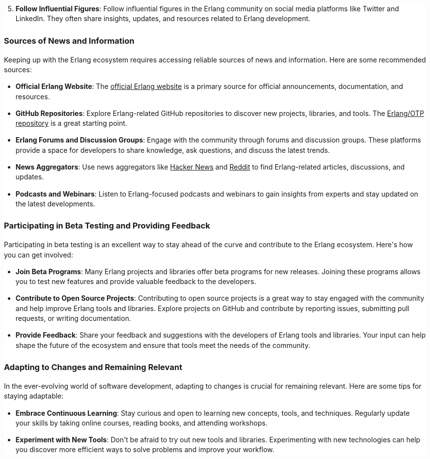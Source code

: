 5. **Follow Influential Figures**: Follow influential figures in the Erlang community on social media platforms like Twitter and LinkedIn. They often share insights, updates, and resources related to Erlang development.

### Sources of News and Information

Keeping up with the Erlang ecosystem requires accessing reliable sources of news and information. Here are some recommended sources:

- **Official Erlang Website**: The [official Erlang website](https://www.erlang.org/) is a primary source for official announcements, documentation, and resources.

- **GitHub Repositories**: Explore Erlang-related GitHub repositories to discover new projects, libraries, and tools. The [Erlang/OTP repository](https://github.com/erlang/otp) is a great starting point.

- **Erlang Forums and Discussion Groups**: Engage with the community through forums and discussion groups. These platforms provide a space for developers to share knowledge, ask questions, and discuss the latest trends.

- **News Aggregators**: Use news aggregators like [Hacker News](https://news.ycombinator.com/) and [Reddit](https://www.reddit.com/r/erlang/) to find Erlang-related articles, discussions, and updates.

- **Podcasts and Webinars**: Listen to Erlang-focused podcasts and webinars to gain insights from experts and stay updated on the latest developments.

### Participating in Beta Testing and Providing Feedback

Participating in beta testing is an excellent way to stay ahead of the curve and contribute to the Erlang ecosystem. Here's how you can get involved:

- **Join Beta Programs**: Many Erlang projects and libraries offer beta programs for new releases. Joining these programs allows you to test new features and provide valuable feedback to the developers.

- **Contribute to Open Source Projects**: Contributing to open source projects is a great way to stay engaged with the community and help improve Erlang tools and libraries. Explore projects on GitHub and contribute by reporting issues, submitting pull requests, or writing documentation.

- **Provide Feedback**: Share your feedback and suggestions with the developers of Erlang tools and libraries. Your input can help shape the future of the ecosystem and ensure that tools meet the needs of the community.

### Adapting to Changes and Remaining Relevant

In the ever-evolving world of software development, adapting to changes is crucial for remaining relevant. Here are some tips for staying adaptable:

- **Embrace Continuous Learning**: Stay curious and open to learning new concepts, tools, and techniques. Regularly update your skills by taking online courses, reading books, and attending workshops.

- **Experiment with New Tools**: Don't be afraid to try out new tools and libraries. Experimenting with new technologies can help you discover more efficient ways to solve problems and improve your workflow.
